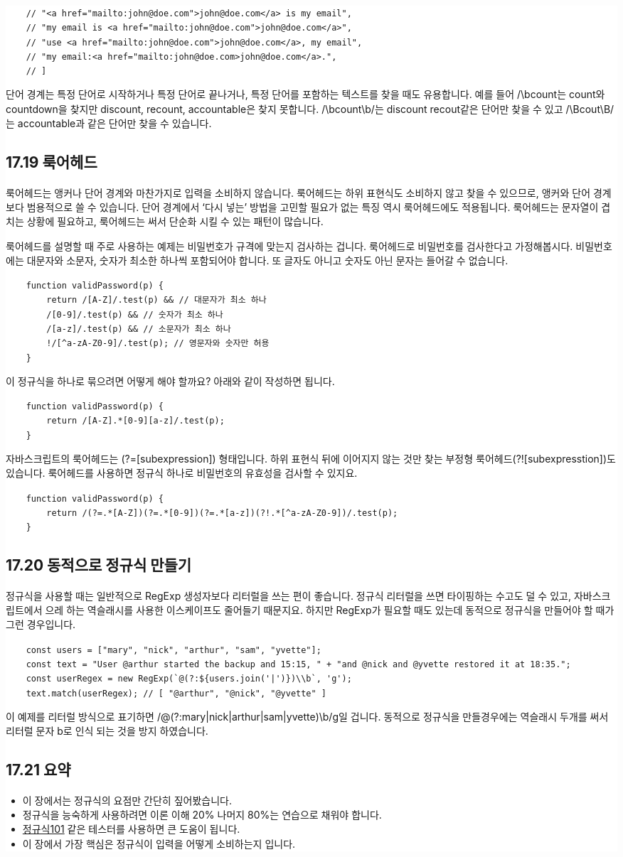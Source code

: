 ```
    // "<a href="mailto:john@doe.com">john@doe.com</a> is my email",
    // "my email is <a href="mailto:john@doe.com">john@doe.com</a>",
    // "use <a href="mailto:john@doe.com">john@doe.com</a>, my email",
    // "my email:<a href="mailto:john@doe.com>john@doe.com</a>.",
    // ]
```
단어 경계는 특정 단어로 시작하거나 특정 단어로 끝나거나, 특정 단어를 포함하는 텍스트를 찾을 때도 유용합니다. 예를 들어 /\bcount는 count와 countdown을 찾지만 discount, recount, accountable은 찾지 못합니다. /\bcount\b/는 discount recout같은 단어만 찾을 수 있고  /\Bcout\B/는  accountable과 같은 단어만 찾을 수 있습니다.
## 17.19 룩어헤드
룩어헤드는 앵커나 단어 경계와 마찬가지로 입력을 소비하지 않습니다. 룩어헤드는 하위 표현식도 소비하지 않고 찾을 수 있으므로, 앵커와 단어 경계보다 범용적으로 쓸 수 있습니다. 단어 경계에서 ‘다시 넣는’ 방법을 고민할 필요가 없는 특징 역시 룩어헤드에도 적용됩니다. 룩어헤드는 문자열이 겹치는 상황에 필요하고, 룩어헤드는 써서 단순화 시킬 수 있는 패턴이 많습니다.

룩어헤드를 설명할 때 주로 사용하는 예제는 비밀번호가 규격에 맞는지 검사하는 겁니다. 룩어헤드로 비밀번호를 검사한다고 가정해봅시다. 비밀번호에는 대문자와 소문자, 숫자가 최소한 하나씩 포함되어야 합니다. 또 글자도 아니고 숫자도 아닌 문자는 들어갈 수 없습니다. 
```
    function validPassword(p) {
        return /[A-Z]/.test(p) && // 대문자가 최소 하나 
        /[0-9]/.test(p) && // 숫자가 최소 하나
        /[a-z]/.test(p) && // 소문자가 최소 하나
        !/[^a-zA-Z0-9]/.test(p); // 영문자와 숫자만 허용
    }
```
이 정규식을 하나로 묶으려면 어떻게 해야 할까요? 아래와 같이 작성하면 됩니다.
```
    function validPassword(p) {
        return /[A-Z].*[0-9][a-z]/.test(p);
    }
```
자바스크립트의 룩어헤드는 (?=[subexpression]) 형태입니다. 하위 표현식 뒤에 이어지지 않는 것만 찾는 부정형 룩어헤드(?![subexpresstion])도 있습니다. 룩어헤드를 사용하면 정규식 하나로 비밀번호의 유효성을 검사할 수 있지요.
```
    function validPassword(p) {
        return /(?=.*[A-Z])(?=.*[0-9])(?=.*[a-z])(?!.*[^a-zA-Z0-9])/.test(p);
    }
```
## 17.20 동적으로 정규식 만들기
정규식을 사용할 때는 일반적으로 RegExp 생성자보다 리터럴을 쓰는 편이 좋습니다. 정규식 리터럴을 쓰면 타이핑하는 수고도 덜 수 있고, 자바스크립트에서 으레 하는 역슬래시를 사용한 이스케이프도 줄어들기 때문지요. 하지만 RegExp가 필요할 때도 있는데 동적으로 정규식을 만들어야 할 때가 그런 경우입니다.
```
    const users = ["mary", "nick", "arthur", "sam", "yvette"];
    const text = "User @arthur started the backup and 15:15, " + "and @nick and @yvette restored it at 18:35.";
    const userRegex = new RegExp(`@(?:${users.join('|')})\\b`, 'g');
    text.match(userRegex); // [ "@arthur", "@nick", "@yvette" ]
```
이 예제를 리터럴 방식으로 표기하면 /@(?:mary|nick|arthur|sam|yvette)\b/g일 겁니다. 
동적으로 정규식을 만들경우에는 역슬래시 두개를 써서 리터럴 문자 b로 인식 되는 것을 방지 하였습니다.

## 17.21 요약
- 이 장에서는 정규식의 요점만 간단히 짚어봤습니다.
- 정규식을 능숙하게 사용하려면 이론 이해 20% 나머지 80%는 연습으로 채워야 합니다. 
- [정규식101](https://regex101.com/#javascript) 같은 테스터를 사용하면 큰 도움이 됩니다.
- 이 장에서 가장 핵심은 정규식이 입력을 어떻게 소비하는지 입니다.
